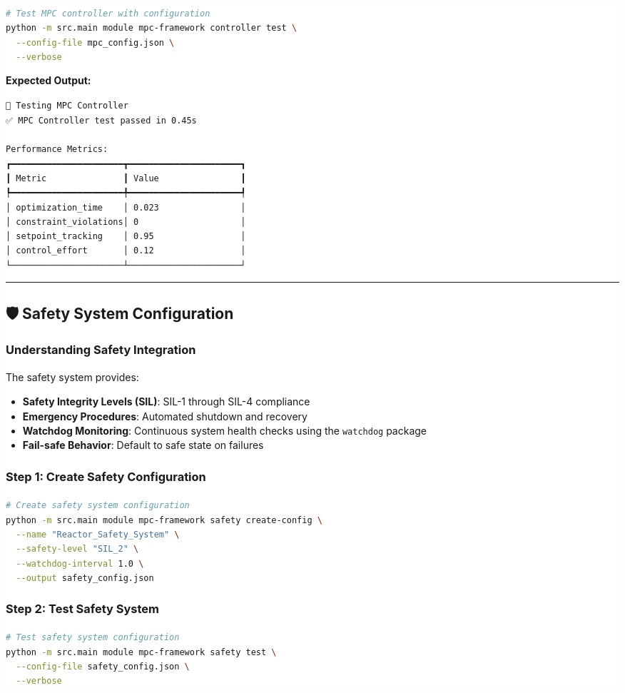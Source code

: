 ```bash
# Test MPC controller with configuration
python -m src.main module mpc-framework controller test \
  --config-file mpc_config.json \
  --verbose
```

**Expected Output:**
```
🧪 Testing MPC Controller
✅ MPC Controller test passed in 0.45s

Performance Metrics:
┏━━━━━━━━━━━━━━━━━━━━━━┳━━━━━━━━━━━━━━━━━━━━━━┓
┃ Metric               ┃ Value                ┃
┡━━━━━━━━━━━━━━━━━━━━━━╇━━━━━━━━━━━━━━━━━━━━━━┩
│ optimization_time    │ 0.023                │
│ constraint_violations│ 0                    │
│ setpoint_tracking    │ 0.95                 │
│ control_effort       │ 0.12                 │
└──────────────────────┴──────────────────────┘
```

---

## 🛡️ Safety System Configuration

### Understanding Safety Integration

The safety system provides:
- **Safety Integrity Levels (SIL)**: SIL-1 through SIL-4 compliance
- **Emergency Procedures**: Automated shutdown and recovery
- **Watchdog Monitoring**: Continuous system health checks using the `watchdog` package
- **Fail-safe Behavior**: Default to safe state on failures

### Step 1: Create Safety Configuration

```bash
# Create safety system configuration
python -m src.main module mpc-framework safety create-config \
  --name "Reactor_Safety_System" \
  --safety-level "SIL_2" \
  --watchdog-interval 1.0 \
  --output safety_config.json
```

### Step 2: Test Safety System

```bash
# Test safety system configuration
python -m src.main module mpc-framework safety test \
  --config-file safety_config.json \
  --verbose
```
